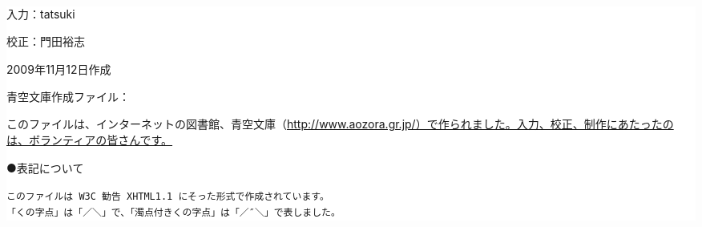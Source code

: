 入力：tatsuki

校正：門田裕志

2009年11月12日作成

青空文庫作成ファイル：

このファイルは、インターネットの図書館、青空文庫（http://www.aozora.gr.jp/）で作られました。入力、校正、制作にあたったのは、ボランティアの皆さんです。











●表記について


	このファイルは W3C 勧告 XHTML1.1 にそった形式で作成されています。
	「くの字点」は「／＼」で、「濁点付きくの字点」は「／″＼」で表しました。